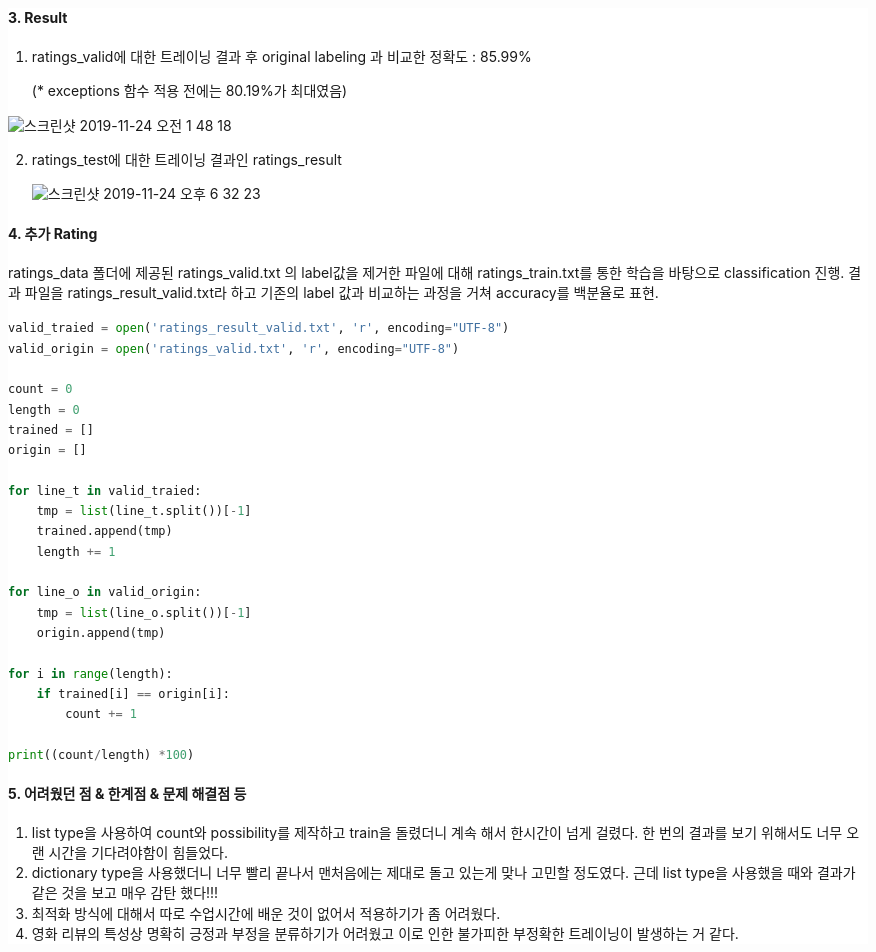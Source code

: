 
#### 3. Result

1. ratings_valid에 대한 트레이닝 결과 후 original labeling 과 비교한 정확도 : 85.99% 

   (* exceptions 함수 적용 전에는 80.19%가 최대였음)

<img width="214" alt="스크린샷 2019-11-24 오전 1 48 18" src="https://user-images.githubusercontent.com/45492242/69492631-7cf73a00-0ee8-11ea-8e2e-d7fe36954e02.png">

2. ratings_test에 대한 트레이닝 결과인 ratings_result 

   <img width="753" alt="스크린샷 2019-11-24 오후 6 32 23" src="https://user-images.githubusercontent.com/45492242/69492659-c6e02000-0ee8-11ea-8417-fa9b990555d2.png">

#### 4. 추가 Rating

ratings_data 폴더에 제공된 ratings_valid.txt 의 label값을 제거한 파일에 대해 ratings_train.txt를 통한 학습을 바탕으로 classification 진행. 결과 파일을 ratings_result_valid.txt라 하고 기존의 label 값과 비교하는 과정을 거쳐 accuracy를 백분율로 표현.

```python
valid_traied = open('ratings_result_valid.txt', 'r', encoding="UTF-8")
valid_origin = open('ratings_valid.txt', 'r', encoding="UTF-8")

count = 0
length = 0
trained = []
origin = []

for line_t in valid_traied:
    tmp = list(line_t.split())[-1]
    trained.append(tmp)
    length += 1

for line_o in valid_origin:
    tmp = list(line_o.split())[-1]
    origin.append(tmp)

for i in range(length):
    if trained[i] == origin[i]:
        count += 1

print((count/length) *100)
```

#### 5. 어려웠던 점 & 한계점 & 문제 해결점 등

1. list type을 사용하여 count와 possibility를 제작하고 train을 돌렸더니 계속 해서 한시간이 넘게 걸렸다. 한 번의 결과를 보기 위해서도 너무 오랜 시간을 기다려야함이 힘들었다.
2. dictionary type을 사용했더니 너무 빨리 끝나서 맨처음에는 제대로 돌고 있는게 맞나 고민할 정도였다. 근데 list type을 사용했을 때와 결과가 같은 것을 보고 매우 감탄 했다!!!
3. 최적화 방식에 대해서 따로 수업시간에 배운 것이 없어서 적용하기가 좀 어려웠다.
4. 영화 리뷰의 특성상 명확히 긍정과 부정을 분류하기가 어려웠고 이로 인한 불가피한 부정확한 트레이닝이 발생하는 거 같다.

